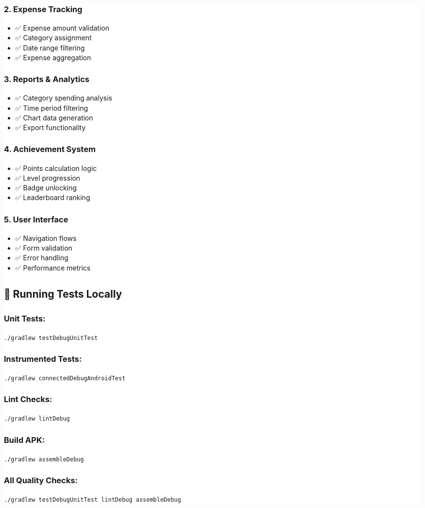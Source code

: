 ### 2. Expense Tracking
- ✅ Expense amount validation
- ✅ Category assignment
- ✅ Date range filtering
- ✅ Expense aggregation

### 3. Reports & Analytics
- ✅ Category spending analysis
- ✅ Time period filtering
- ✅ Chart data generation
- ✅ Export functionality

### 4. Achievement System
- ✅ Points calculation logic
- ✅ Level progression
- ✅ Badge unlocking
- ✅ Leaderboard ranking

### 5. User Interface
- ✅ Navigation flows
- ✅ Form validation
- ✅ Error handling
- ✅ Performance metrics

## 🚦 Running Tests Locally

### Unit Tests:
```bash
./gradlew testDebugUnitTest
```

### Instrumented Tests:
```bash
./gradlew connectedDebugAndroidTest
```

### Lint Checks:
```bash
./gradlew lintDebug
```

### Build APK:
```bash
./gradlew assembleDebug
```

### All Quality Checks:
```bash
./gradlew testDebugUnitTest lintDebug assembleDebug
```
